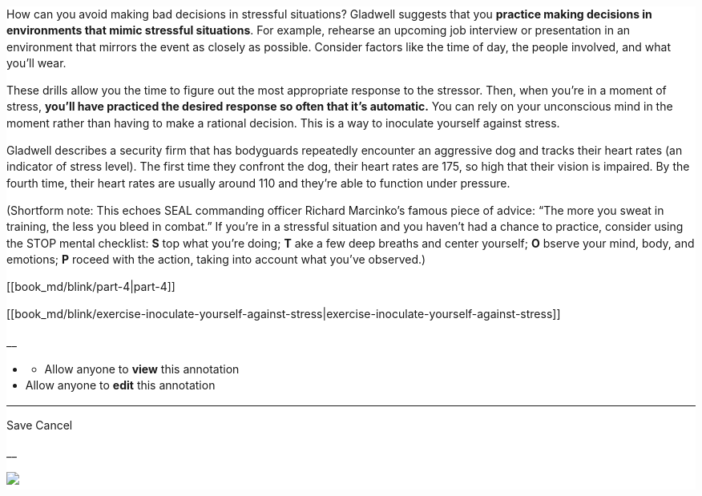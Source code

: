 How can you avoid making bad decisions in stressful situations? Gladwell suggests that you **practice making decisions in environments that mimic stressful situations**. For example, rehearse an upcoming job interview or presentation in an environment that mirrors the event as closely as possible. Consider factors like the time of day, the people involved, and what you’ll wear.

These drills allow you the time to figure out the most appropriate response to the stressor. Then, when you’re in a moment of stress, **you’ll have practiced the desired response so often that it’s automatic.** You can rely on your unconscious mind in the moment rather than having to make a rational decision. This is a way to inoculate yourself against stress.

Gladwell describes a security firm that has bodyguards repeatedly encounter an aggressive dog and tracks their heart rates (an indicator of stress level). The first time they confront the dog, their heart rates are 175, so high that their vision is impaired. By the fourth time, their heart rates are usually around 110 and they’re able to function under pressure.

(Shortform note: This echoes SEAL commanding officer Richard Marcinko’s famous piece of advice: “The more you sweat in training, the less you bleed in combat.” If you’re in a stressful situation and you haven’t had a chance to practice, consider using the STOP mental checklist: **S** top what you’re doing; **T** ake a few deep breaths and center yourself; **O** bserve your mind, body, and emotions; **P** roceed with the action, taking into account what you’ve observed.)

[[book_md/blink/part-4|part-4]]

[[book_md/blink/exercise-inoculate-yourself-against-stress|exercise-inoculate-yourself-against-stress]]

__

  *   * Allow anyone to **view** this annotation
  * Allow anyone to **edit** this annotation



* * *

Save Cancel

__




![](https://bat.bing.com/action/0?ti=56018282&Ver=2&mid=9c82b18d-a9c6-4b53-a276-36d8d023a5e0&sid=201ffde0635411ee902411d77b750559&vid=20202bf0635411ee9ac03f2e618b0b9f&vids=0&msclkid=N&pi=0&lg=en-US&sw=800&sh=600&sc=24&nwd=1&tl=Shortform%20%7C%20Blink&p=https%3A%2F%2Fwww.shortform.com%2Fapp%2Fbook%2Fblink%2Fpart-5&r=&lt=471&evt=pageLoad&sv=1&rn=626636)
